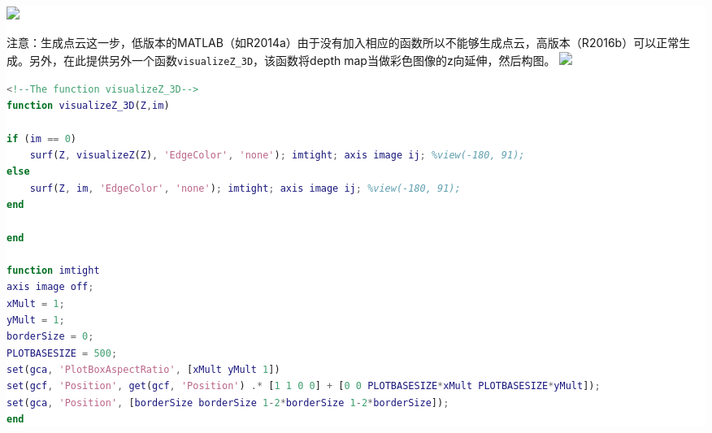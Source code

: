 
![](https://qcloud.coding.net/u/vincentqin/p/blogResource/git/raw/master/new-hci-lightfield-datasets/PCs.gif)

<span id="inline-red" >注意</span>：生成点云这一步，低版本的MATLAB（如R2014a）由于没有加入相应的函数所以不能够生成点云，高版本（R2016b）可以正常生成。另外，在此提供另外一个函数`visualizeZ_3D`，该函数将depth map当做彩色图像的z向延伸，然后构图。
<img src="https://qcloud.coding.net/u/vincentqin/p/blogResource/git/raw/master/new-hci-lightfield-datasets/3d-demo.jpg" width=1200px>


``` matlab 文件名: visualizeZ_3D.m
<!--The function visualizeZ_3D-->
function visualizeZ_3D(Z,im)

if (im == 0)
    surf(Z, visualizeZ(Z), 'EdgeColor', 'none'); imtight; axis image ij; %view(-180, 91);
else
    surf(Z, im, 'EdgeColor', 'none'); imtight; axis image ij; %view(-180, 91);
end

end

function imtight
axis image off;
xMult = 1;
yMult = 1;
borderSize = 0;
PLOTBASESIZE = 500;
set(gca, 'PlotBoxAspectRatio', [xMult yMult 1])
set(gcf, 'Position', get(gcf, 'Position') .* [1 1 0 0] + [0 0 PLOTBASESIZE*xMult PLOTBASESIZE*yMult]);
set(gca, 'Position', [borderSize borderSize 1-2*borderSize 1-2*borderSize]);
end
```













